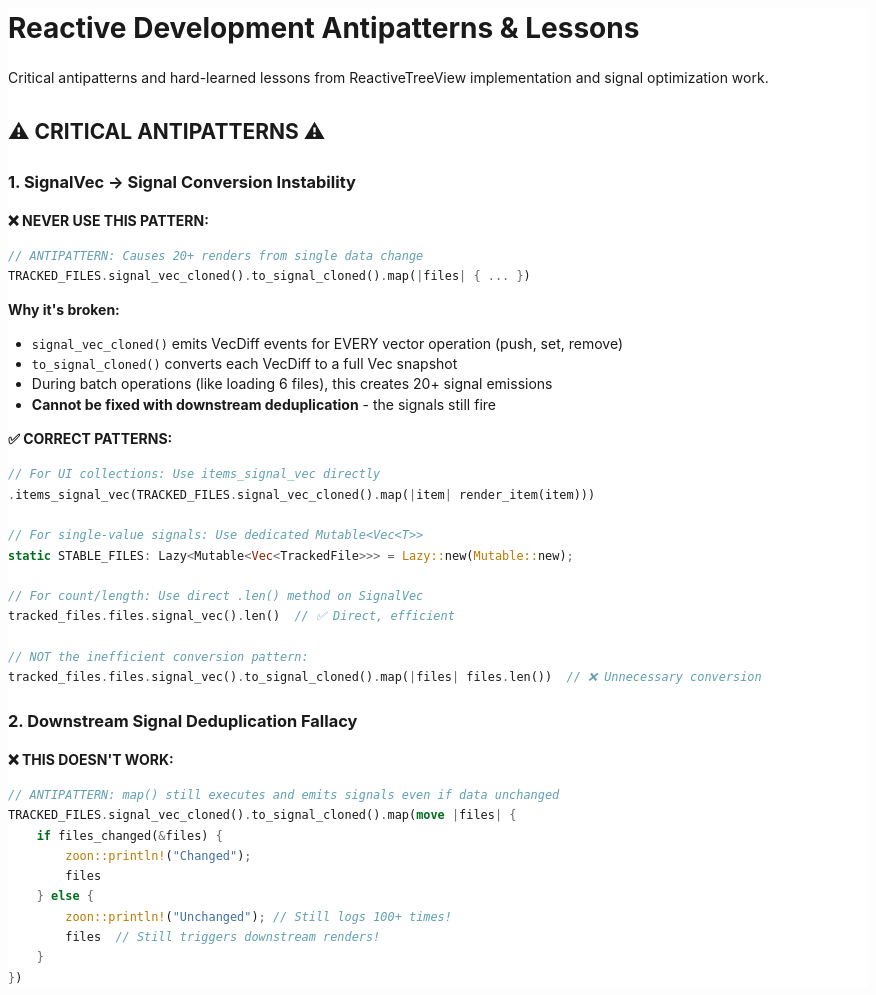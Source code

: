 # Reactive Development Antipatterns & Lessons

Critical antipatterns and hard-learned lessons from ReactiveTreeView implementation and signal optimization work.

## ⚠️ CRITICAL ANTIPATTERNS ⚠️

### 1. **SignalVec → Signal Conversion Instability**

**❌ NEVER USE THIS PATTERN:**
```rust
// ANTIPATTERN: Causes 20+ renders from single data change
TRACKED_FILES.signal_vec_cloned().to_signal_cloned().map(|files| { ... })
```

**Why it's broken:**
- `signal_vec_cloned()` emits VecDiff events for EVERY vector operation (push, set, remove)
- `to_signal_cloned()` converts each VecDiff to a full Vec snapshot
- During batch operations (like loading 6 files), this creates 20+ signal emissions
- **Cannot be fixed with downstream deduplication** - the signals still fire

**✅ CORRECT PATTERNS:**
```rust
// For UI collections: Use items_signal_vec directly
.items_signal_vec(TRACKED_FILES.signal_vec_cloned().map(|item| render_item(item)))

// For single-value signals: Use dedicated Mutable<Vec<T>>
static STABLE_FILES: Lazy<Mutable<Vec<TrackedFile>>> = Lazy::new(Mutable::new);

// For count/length: Use direct .len() method on SignalVec
tracked_files.files.signal_vec().len()  // ✅ Direct, efficient

// NOT the inefficient conversion pattern:
tracked_files.files.signal_vec().to_signal_cloned().map(|files| files.len())  // ❌ Unnecessary conversion
```

### 2. **Downstream Signal Deduplication Fallacy**

**❌ THIS DOESN'T WORK:**
```rust
// ANTIPATTERN: map() still executes and emits signals even if data unchanged
TRACKED_FILES.signal_vec_cloned().to_signal_cloned().map(move |files| {
    if files_changed(&files) {
        zoon::println!("Changed");
        files
    } else {
        zoon::println!("Unchanged"); // Still logs 100+ times!
        files  // Still triggers downstream renders!
    }
})
```
